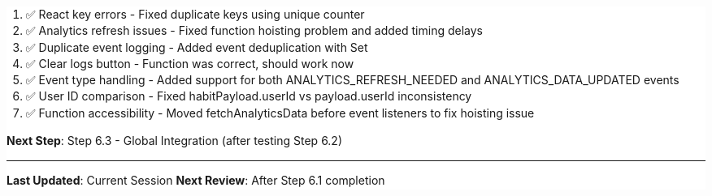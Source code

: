 1. ✅ React key errors - Fixed duplicate keys using unique counter
2. ✅ Analytics refresh issues - Fixed function hoisting problem and added timing delays
3. ✅ Duplicate event logging - Added event deduplication with Set
4. ✅ Clear logs button - Function was correct, should work now
5. ✅ Event type handling - Added support for both ANALYTICS_REFRESH_NEEDED and ANALYTICS_DATA_UPDATED events
6. ✅ User ID comparison - Fixed habitPayload.userId vs payload.userId inconsistency
7. ✅ Function accessibility - Moved fetchAnalyticsData before event listeners to fix hoisting issue

**Next Step**: Step 6.3 - Global Integration (after testing Step 6.2)

---

**Last Updated**: Current Session
**Next Review**: After Step 6.1 completion

